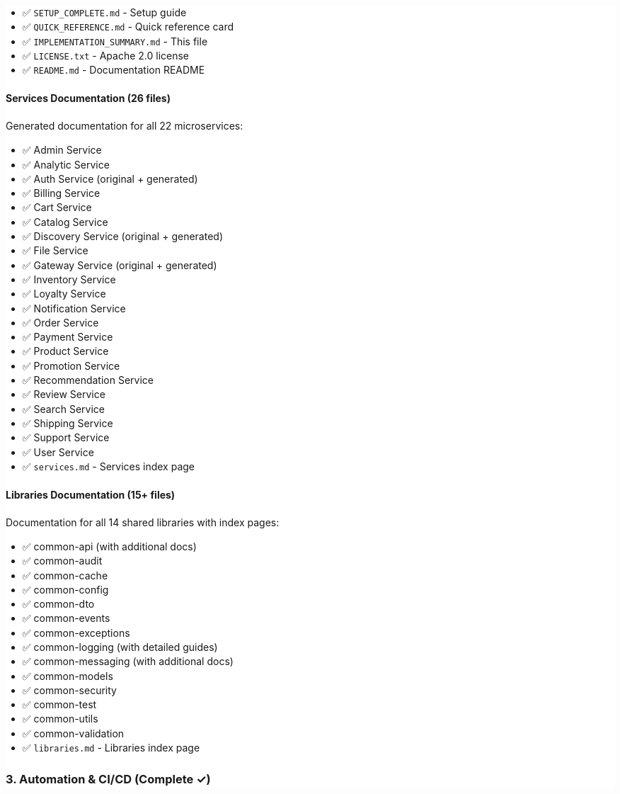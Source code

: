 - ✅ `SETUP_COMPLETE.md` - Setup guide
- ✅ `QUICK_REFERENCE.md` - Quick reference card
- ✅ `IMPLEMENTATION_SUMMARY.md` - This file
- ✅ `LICENSE.txt` - Apache 2.0 license
- ✅ `README.md` - Documentation README

#### Services Documentation (26 files)
Generated documentation for all 22 microservices:
- ✅ Admin Service
- ✅ Analytic Service
- ✅ Auth Service (original + generated)
- ✅ Billing Service
- ✅ Cart Service
- ✅ Catalog Service
- ✅ Discovery Service (original + generated)
- ✅ File Service
- ✅ Gateway Service (original + generated)
- ✅ Inventory Service
- ✅ Loyalty Service
- ✅ Notification Service
- ✅ Order Service
- ✅ Payment Service
- ✅ Product Service
- ✅ Promotion Service
- ✅ Recommendation Service
- ✅ Review Service
- ✅ Search Service
- ✅ Shipping Service
- ✅ Support Service
- ✅ User Service
- ✅ `services.md` - Services index page

#### Libraries Documentation (15+ files)
Documentation for all 14 shared libraries with index pages:
- ✅ common-api (with additional docs)
- ✅ common-audit
- ✅ common-cache
- ✅ common-config
- ✅ common-dto
- ✅ common-events
- ✅ common-exceptions
- ✅ common-logging (with detailed guides)
- ✅ common-messaging (with additional docs)
- ✅ common-models
- ✅ common-security
- ✅ common-test
- ✅ common-utils
- ✅ common-validation
- ✅ `libraries.md` - Libraries index page

### 3. Automation & CI/CD (Complete ✓)
